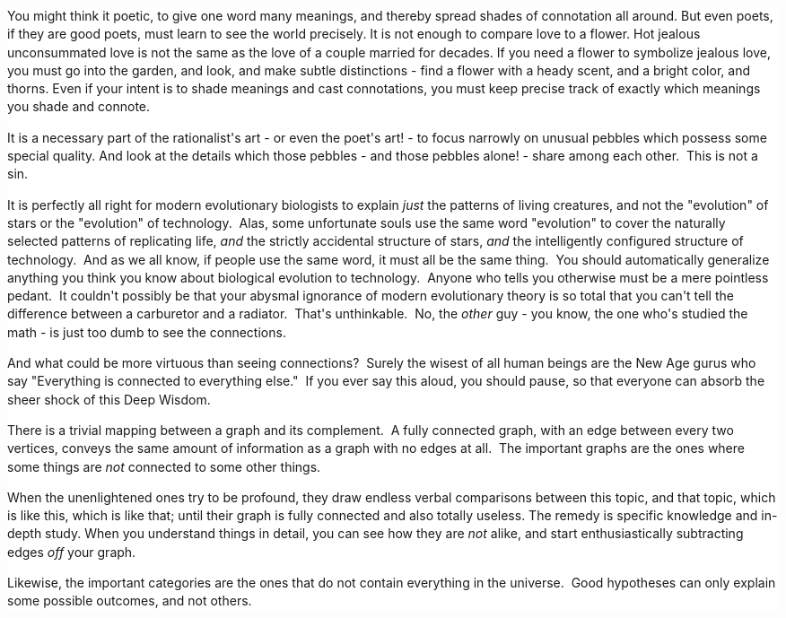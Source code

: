 You might think it poetic, to give one word many meanings, and
thereby spread shades of connotation all around. But even poets, if
they are good poets, must learn to see the world precisely. It is
not enough to compare love to a flower. Hot jealous unconsummated
love is not the same as the love of a couple married for decades.
If you need a flower to symbolize jealous love, you must go into
the garden, and look, and make subtle distinctions - find a flower
with a heady scent, and a bright color, and thorns. Even if your
intent is to shade meanings and cast connotations, you must keep
precise track of exactly which meanings you shade and connote.

It is a necessary part of the rationalist's art - or even the
poet's art! - to focus narrowly on unusual pebbles which possess
some special quality. And look at the details which those pebbles -
and those pebbles alone! - share among each other.  This is not a
sin.

It is perfectly all right for modern evolutionary biologists to
explain *just* the patterns of living creatures, and not the
"evolution" of stars or the "evolution" of technology.  Alas, some
unfortunate souls use the same word "evolution" to cover the
naturally selected patterns of replicating life, *and* the strictly
accidental structure of stars, *and* the intelligently configured
structure of technology.  And as we all know, if people use the
same word, it must all be the same thing.  You should automatically
generalize anything you think you know about biological evolution
to technology.  Anyone who tells you otherwise must be a mere
pointless pedant.  It couldn't possibly be that your abysmal
ignorance of modern evolutionary theory is so total that you can't
tell the difference between a carburetor and a radiator.  That's
unthinkable.  No, the *other* guy - you know, the one who's studied
the math - is just too dumb to see the connections.

And what could be more virtuous than seeing connections?  Surely
the wisest of all human beings are the New Age gurus who say
"Everything is connected to everything else."  If you ever say this
aloud, you should pause, so that everyone can absorb the sheer
shock of this Deep Wisdom.

There is a trivial mapping between a graph and its complement.  A
fully connected graph, with an edge between every two vertices,
conveys the same amount of information as a graph with no edges at
all.  The important graphs are the ones where some things are *not*
connected to some other things.

When the unenlightened ones try to be profound, they draw endless
verbal comparisons between this topic, and that topic, which is
like this, which is like that; until their graph is fully connected
and also totally useless. The remedy is specific knowledge and
in-depth study. When you understand things in detail, you can see
how they are *not* alike, and start enthusiastically subtracting
edges *off* your graph.

Likewise, the important categories are the ones that do not contain
everything in the universe.  Good hypotheses can only explain some
possible outcomes, and not others.
